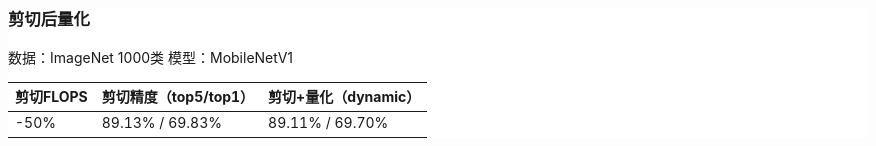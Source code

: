 ### 剪切后量化

数据：ImageNet 1000类
模型：MobileNetV1

| 剪切FLOPS |剪切精度（top5/top1） |剪切+量化（dynamic）
|---|---|---|
|-50%|89.13% / 69.83%|89.11% / 69.70%|

